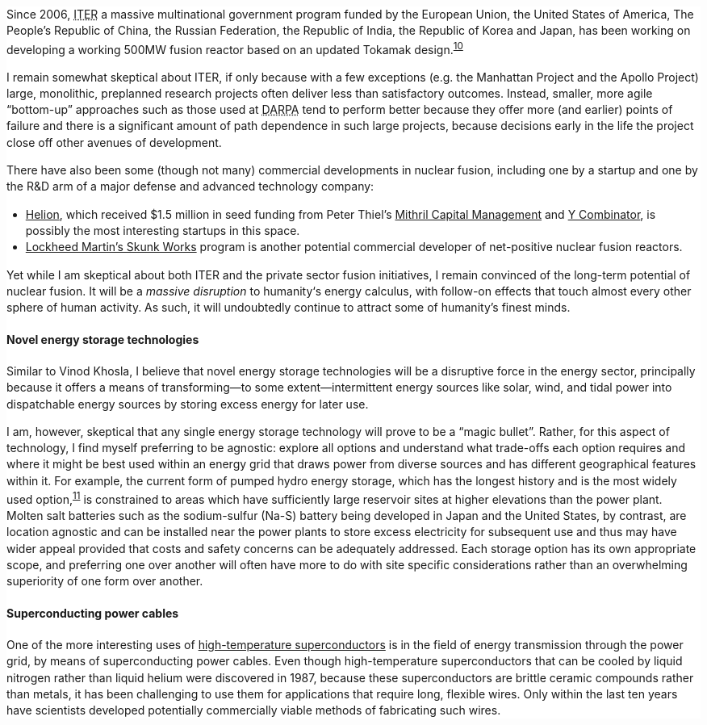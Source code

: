 Since 2006, <abbr title="International">ITER</abbr> a massive multinational government program funded by the European Union, the United States of America, The People’s Republic of China, the Russian Federation, the Republic of India, the Republic of Korea and Japan, has been working on developing a working 500<abbr>MW</abbr> fusion reactor based on an updated Tokamak design.<sup><a href="#fn10" id="fref10">10</a></sup>

I remain somewhat skeptical about <abbr>ITER</abbr>, if only because with a few exceptions (e.g. the Manhattan Project and the Apollo Project) large, monolithic, preplanned research projects often deliver less than satisfactory outcomes. Instead, smaller, more agile “bottom-up” approaches such as those used at <abbr title="Defense Advanced Research Projects Agency">DARPA</abbr> tend to perform better because they offer more (and earlier) points of failure and there is a significant amount of path dependence in such large projects, because decisions early in the life the project close off other avenues of development. 

There have also been some (though not many) commercial developments in nuclear fusion, including one by a startup and one by the R&D arm of a major defense and advanced technology company:

* [Helion](http://www.helionenergy.com/), which received $1.5 million in seed funding from Peter Thiel’s [Mithril Capital Management](http://www.mithril.com/) and [Y Combinator](http://www.ycombinator.com/), is possibly the most interesting startups in this space. 
* [Lockheed Martin’s Skunk Works](http://www.lockheedmartin.com/us/products/compact-fusion.html) program is another potential commercial developer of net-positive nuclear fusion reactors.

Yet while I am skeptical about both <abbr>ITER</abbr> and the private sector fusion initiatives, I remain convinced of the long-term potential of nuclear fusion. It will be a _massive disruption_ to humanity‘s energy calculus, with follow-on effects that touch almost every other sphere of human activity. As such, it will undoubtedly continue to attract some of humanity’s finest minds.

<h4 id="nest">Novel energy storage technologies</h4>

Similar to Vinod Khosla, I believe that novel energy storage technologies will be a disruptive force in the energy sector, principally because it offers a means of transforming—to some extent—intermittent energy sources like solar, wind, and tidal power into dispatchable energy sources by storing excess energy for later use.

I am, however, skeptical that any single energy storage technology will prove to be a “magic bullet”. Rather, for this aspect of technology, I find myself preferring to be agnostic: explore all options and understand what trade-offs each option requires and where it might be best used within an energy grid that draws power from diverse sources and has different geographical features within it. For example, the current form of pumped hydro energy storage, which has the longest history and is the most widely used option,<sup><a href="#fn11" id="fref11">11</a></sup> is constrained to areas which have sufficiently large reservoir sites at higher elevations than the power plant. Molten salt batteries such as the sodium-sulfur (Na-S) battery being developed in Japan and the United States, by contrast, are location agnostic and can be installed near the power plants to store excess electricity for subsequent use and thus may have wider appeal provided that costs and safety concerns can be adequately addressed. Each storage option has its own appropriate scope, and preferring one over another will often have more to do with site specific considerations rather than an overwhelming superiority of one form over another.

<h4 id="spc">Superconducting power cables</h4>

One of the more interesting uses of [high-temperature superconductors](#hts) is in the field of energy transmission through the power grid, by means of superconducting power cables. Even though high-temperature superconductors that can be cooled by liquid nitrogen rather than liquid helium were discovered in 1987, because these superconductors are brittle ceramic compounds rather than metals, it has been challenging to use them for applications that require long, flexible wires. Only within the last ten years have scientists developed potentially commercially viable methods of fabricating such wires.
